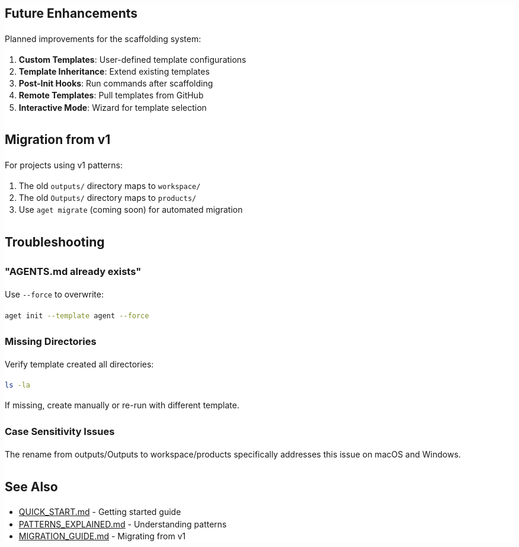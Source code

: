 ## Future Enhancements

Planned improvements for the scaffolding system:

1. **Custom Templates**: User-defined template configurations
2. **Template Inheritance**: Extend existing templates
3. **Post-Init Hooks**: Run commands after scaffolding
4. **Remote Templates**: Pull templates from GitHub
5. **Interactive Mode**: Wizard for template selection

## Migration from v1

For projects using v1 patterns:

1. The old `outputs/` directory maps to `workspace/`
2. The old `Outputs/` directory maps to `products/`
3. Use `aget migrate` (coming soon) for automated migration

## Troubleshooting

### "AGENTS.md already exists"

Use `--force` to overwrite:
```bash
aget init --template agent --force
```

### Missing Directories

Verify template created all directories:
```bash
ls -la
```

If missing, create manually or re-run with different template.

### Case Sensitivity Issues

The rename from outputs/Outputs to workspace/products specifically addresses this issue on macOS and Windows.

## See Also

- [QUICK_START.md](QUICK_START.md) - Getting started guide
- [PATTERNS_EXPLAINED.md](PATTERNS_EXPLAINED.md) - Understanding patterns
- [MIGRATION_GUIDE.md](MIGRATION_GUIDE.md) - Migrating from v1